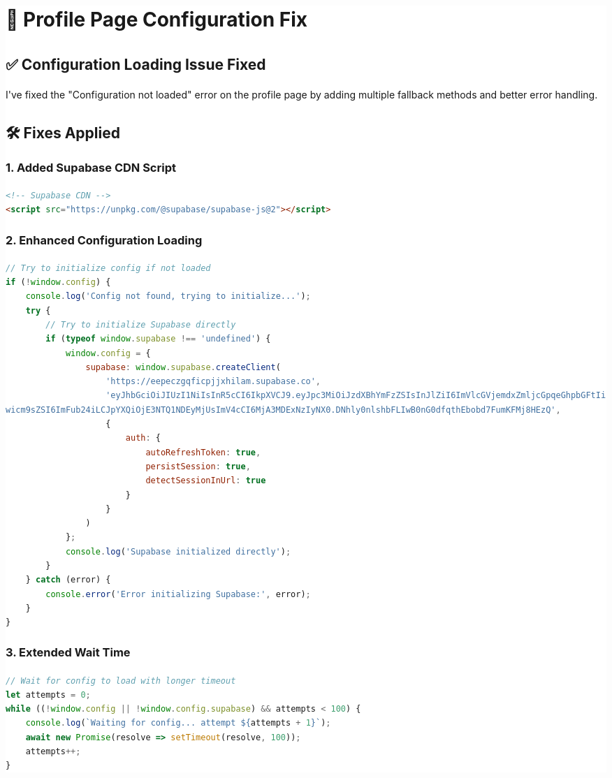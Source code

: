 # 🔧 Profile Page Configuration Fix

## ✅ **Configuration Loading Issue Fixed**

I've fixed the "Configuration not loaded" error on the profile page by adding multiple fallback methods and better error handling.

## 🛠️ **Fixes Applied**

### **1. Added Supabase CDN Script**
```html
<!-- Supabase CDN -->
<script src="https://unpkg.com/@supabase/supabase-js@2"></script>
```

### **2. Enhanced Configuration Loading**
```javascript
// Try to initialize config if not loaded
if (!window.config) {
    console.log('Config not found, trying to initialize...');
    try {
        // Try to initialize Supabase directly
        if (typeof window.supabase !== 'undefined') {
            window.config = {
                supabase: window.supabase.createClient(
                    'https://eepeczgqficpjjxhilam.supabase.co',
                    'eyJhbGciOiJIUzI1NiIsInR5cCI6IkpXVCJ9.eyJpc3MiOiJzdXBhYmFzZSIsInJlZiI6ImVlcGVjemdxZmljcGpqeGhpbGFtIiwicm9sZSI6ImFub24iLCJpYXQiOjE3NTQ1NDEyMjUsImV4cCI6MjA3MDExNzIyNX0.DNhly0nlshbFLIwB0nG0dfqthEbobd7FumKFMj8HEzQ',
                    {
                        auth: {
                            autoRefreshToken: true,
                            persistSession: true,
                            detectSessionInUrl: true
                        }
                    }
                )
            };
            console.log('Supabase initialized directly');
        }
    } catch (error) {
        console.error('Error initializing Supabase:', error);
    }
}
```

### **3. Extended Wait Time**
```javascript
// Wait for config to load with longer timeout
let attempts = 0;
while ((!window.config || !window.config.supabase) && attempts < 100) {
    console.log(`Waiting for config... attempt ${attempts + 1}`);
    await new Promise(resolve => setTimeout(resolve, 100));
    attempts++;
}
```
